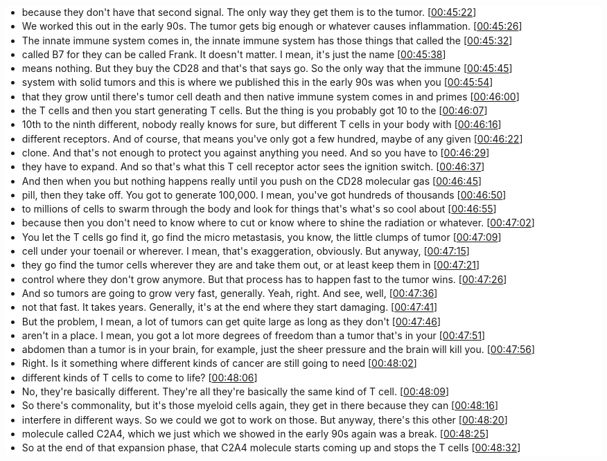 *  because they don't have that second signal. The only way they get them is to the tumor. [[00:45:22](https://www.youtube.com/watch?v=qdb8OYc-1Q8&t=2722.48s)]
*  We worked this out in the early 90s. The tumor gets big enough or whatever causes inflammation. [[00:45:26](https://www.youtube.com/watch?v=qdb8OYc-1Q8&t=2726.7999999999997s)]
*  The innate immune system comes in, the innate immune system has those things that called the [[00:45:32](https://www.youtube.com/watch?v=qdb8OYc-1Q8&t=2732.4s)]
*  called B7 for they can be called Frank. It doesn't matter. I mean, it's just the name [[00:45:38](https://www.youtube.com/watch?v=qdb8OYc-1Q8&t=2738.7200000000003s)]
*  means nothing. But they buy the CD28 and that's that says go. So the only way that the immune [[00:45:45](https://www.youtube.com/watch?v=qdb8OYc-1Q8&t=2745.52s)]
*  system with solid tumors and this is where we published this in the early 90s was when you [[00:45:54](https://www.youtube.com/watch?v=qdb8OYc-1Q8&t=2754.08s)]
*  that they grow until there's tumor cell death and then native immune system comes in and primes [[00:46:00](https://www.youtube.com/watch?v=qdb8OYc-1Q8&t=2760.88s)]
*  the T cells and then you start generating T cells. But the thing is you probably got 10 to the [[00:46:07](https://www.youtube.com/watch?v=qdb8OYc-1Q8&t=2767.6s)]
*  10th to the ninth different, nobody really knows for sure, but different T cells in your body with [[00:46:16](https://www.youtube.com/watch?v=qdb8OYc-1Q8&t=2776.08s)]
*  different receptors. And of course, that means you've only got a few hundred, maybe of any given [[00:46:22](https://www.youtube.com/watch?v=qdb8OYc-1Q8&t=2782.7200000000003s)]
*  clone. And that's not enough to protect you against anything you need. And so you have to [[00:46:29](https://www.youtube.com/watch?v=qdb8OYc-1Q8&t=2789.92s)]
*  they have to expand. And so that's what this T cell receptor actor sees the ignition switch. [[00:46:37](https://www.youtube.com/watch?v=qdb8OYc-1Q8&t=2797.36s)]
*  And then when you but nothing happens really until you push on the CD28 molecular gas [[00:46:45](https://www.youtube.com/watch?v=qdb8OYc-1Q8&t=2805.76s)]
*  pill, then they take off. You got to generate 100,000. I mean, you've got hundreds of thousands [[00:46:50](https://www.youtube.com/watch?v=qdb8OYc-1Q8&t=2810.48s)]
*  to millions of cells to swarm through the body and look for things that's what's so cool about [[00:46:55](https://www.youtube.com/watch?v=qdb8OYc-1Q8&t=2815.44s)]
*  because then you don't need to know where to cut or know where to shine the radiation or whatever. [[00:47:02](https://www.youtube.com/watch?v=qdb8OYc-1Q8&t=2822.0s)]
*  You let the T cells go find it, go find the micro metastasis, you know, the little clumps of tumor [[00:47:09](https://www.youtube.com/watch?v=qdb8OYc-1Q8&t=2829.12s)]
*  cell under your toenail or wherever. I mean, that's exaggeration, obviously. But anyway, [[00:47:15](https://www.youtube.com/watch?v=qdb8OYc-1Q8&t=2835.28s)]
*  they go find the tumor cells wherever they are and take them out, or at least keep them in [[00:47:21](https://www.youtube.com/watch?v=qdb8OYc-1Q8&t=2841.44s)]
*  control where they don't grow anymore. But that process has to happen fast to the tumor wins. [[00:47:26](https://www.youtube.com/watch?v=qdb8OYc-1Q8&t=2846.2400000000002s)]
*  And so tumors are going to grow very fast, generally. Yeah, right. And see, well, [[00:47:36](https://www.youtube.com/watch?v=qdb8OYc-1Q8&t=2856.0s)]
*  not that fast. It takes years. Generally, it's at the end where they start damaging. [[00:47:41](https://www.youtube.com/watch?v=qdb8OYc-1Q8&t=2861.36s)]
*  But the problem, I mean, a lot of tumors can get quite large as long as they don't [[00:47:46](https://www.youtube.com/watch?v=qdb8OYc-1Q8&t=2866.8s)]
*  aren't in a place. I mean, you got a lot more degrees of freedom than a tumor that's in your [[00:47:51](https://www.youtube.com/watch?v=qdb8OYc-1Q8&t=2871.12s)]
*  abdomen than a tumor is in your brain, for example, just the sheer pressure and the brain will kill you. [[00:47:56](https://www.youtube.com/watch?v=qdb8OYc-1Q8&t=2876.08s)]
*  Right. Is it something where different kinds of cancer are still going to need [[00:48:02](https://www.youtube.com/watch?v=qdb8OYc-1Q8&t=2882.16s)]
*  different kinds of T cells to come to life? [[00:48:06](https://www.youtube.com/watch?v=qdb8OYc-1Q8&t=2886.96s)]
*  No, they're basically different. They're all they're basically the same kind of T cell. [[00:48:09](https://www.youtube.com/watch?v=qdb8OYc-1Q8&t=2889.8399999999997s)]
*  So there's commonality, but it's those myeloid cells again, they get in there because they can [[00:48:16](https://www.youtube.com/watch?v=qdb8OYc-1Q8&t=2896.72s)]
*  interfere in different ways. So we could we got to work on those. But anyway, there's this other [[00:48:20](https://www.youtube.com/watch?v=qdb8OYc-1Q8&t=2900.72s)]
*  molecule called C2A4, which we just which we showed in the early 90s again was a break. [[00:48:25](https://www.youtube.com/watch?v=qdb8OYc-1Q8&t=2905.6s)]
*  So at the end of that expansion phase, that C2A4 molecule starts coming up and stops the T cells [[00:48:32](https://www.youtube.com/watch?v=qdb8OYc-1Q8&t=2912.24s)]